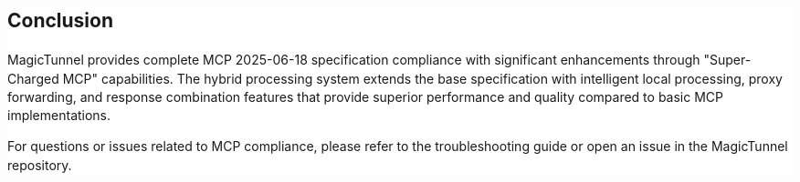 ## Conclusion

MagicTunnel provides complete MCP 2025-06-18 specification compliance with significant enhancements through "Super-Charged MCP" capabilities. The hybrid processing system extends the base specification with intelligent local processing, proxy forwarding, and response combination features that provide superior performance and quality compared to basic MCP implementations.

For questions or issues related to MCP compliance, please refer to the troubleshooting guide or open an issue in the MagicTunnel repository.